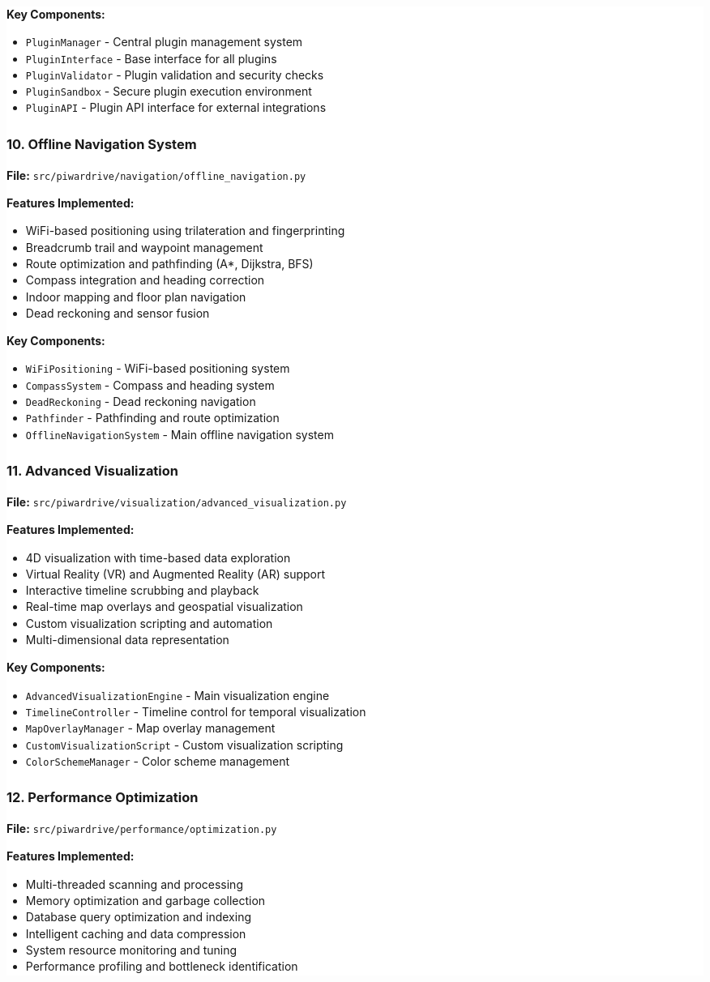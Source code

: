**Key Components:**
- `PluginManager` - Central plugin management system
- `PluginInterface` - Base interface for all plugins
- `PluginValidator` - Plugin validation and security checks
- `PluginSandbox` - Secure plugin execution environment
- `PluginAPI` - Plugin API interface for external integrations

### 10. Offline Navigation System
**File:** `src/piwardrive/navigation/offline_navigation.py`

**Features Implemented:**
- WiFi-based positioning using trilateration and fingerprinting
- Breadcrumb trail and waypoint management
- Route optimization and pathfinding (A*, Dijkstra, BFS)
- Compass integration and heading correction
- Indoor mapping and floor plan navigation
- Dead reckoning and sensor fusion

**Key Components:**
- `WiFiPositioning` - WiFi-based positioning system
- `CompassSystem` - Compass and heading system
- `DeadReckoning` - Dead reckoning navigation
- `Pathfinder` - Pathfinding and route optimization
- `OfflineNavigationSystem` - Main offline navigation system

### 11. Advanced Visualization
**File:** `src/piwardrive/visualization/advanced_visualization.py`

**Features Implemented:**
- 4D visualization with time-based data exploration
- Virtual Reality (VR) and Augmented Reality (AR) support
- Interactive timeline scrubbing and playback
- Real-time map overlays and geospatial visualization
- Custom visualization scripting and automation
- Multi-dimensional data representation

**Key Components:**
- `AdvancedVisualizationEngine` - Main visualization engine
- `TimelineController` - Timeline control for temporal visualization
- `MapOverlayManager` - Map overlay management
- `CustomVisualizationScript` - Custom visualization scripting
- `ColorSchemeManager` - Color scheme management

### 12. Performance Optimization
**File:** `src/piwardrive/performance/optimization.py`

**Features Implemented:**
- Multi-threaded scanning and processing
- Memory optimization and garbage collection
- Database query optimization and indexing
- Intelligent caching and data compression
- System resource monitoring and tuning
- Performance profiling and bottleneck identification

